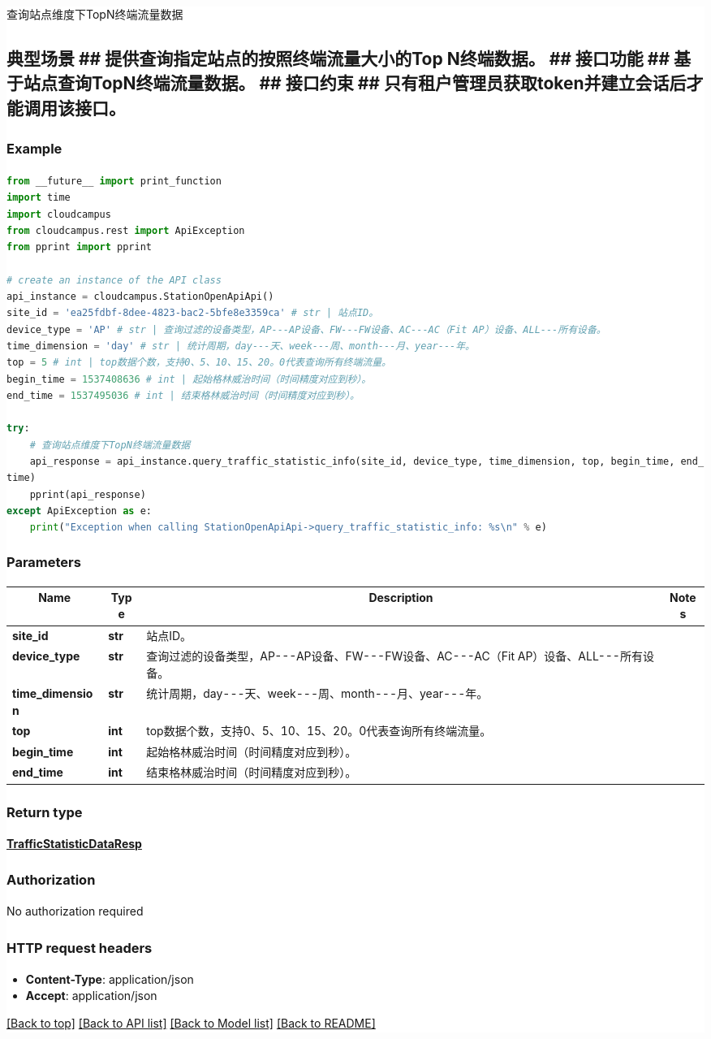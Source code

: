 查询站点维度下TopN终端流量数据

## 典型场景 ##    提供查询指定站点的按照终端流量大小的Top N终端数据。 ## 接口功能 ##    基于站点查询TopN终端流量数据。 ## 接口约束 ##    只有租户管理员获取token并建立会话后才能调用该接口。 

### Example 
```python
from __future__ import print_function
import time
import cloudcampus
from cloudcampus.rest import ApiException
from pprint import pprint

# create an instance of the API class
api_instance = cloudcampus.StationOpenApiApi()
site_id = 'ea25fdbf-8dee-4823-bac2-5bfe8e3359ca' # str | 站点ID。
device_type = 'AP' # str | 查询过滤的设备类型，AP---AP设备、FW---FW设备、AC---AC（Fit AP）设备、ALL---所有设备。
time_dimension = 'day' # str | 统计周期，day---天、week---周、month---月、year---年。
top = 5 # int | top数据个数，支持0、5、10、15、20。0代表查询所有终端流量。
begin_time = 1537408636 # int | 起始格林威治时间（时间精度对应到秒）。
end_time = 1537495036 # int | 结束格林威治时间（时间精度对应到秒）。

try: 
    # 查询站点维度下TopN终端流量数据
    api_response = api_instance.query_traffic_statistic_info(site_id, device_type, time_dimension, top, begin_time, end_time)
    pprint(api_response)
except ApiException as e:
    print("Exception when calling StationOpenApiApi->query_traffic_statistic_info: %s\n" % e)
```

### Parameters

Name | Type | Description  | Notes
------------- | ------------- | ------------- | -------------
 **site_id** | **str**| 站点ID。 | 
 **device_type** | **str**| 查询过滤的设备类型，AP---AP设备、FW---FW设备、AC---AC（Fit AP）设备、ALL---所有设备。 | 
 **time_dimension** | **str**| 统计周期，day---天、week---周、month---月、year---年。 | 
 **top** | **int**| top数据个数，支持0、5、10、15、20。0代表查询所有终端流量。 | 
 **begin_time** | **int**| 起始格林威治时间（时间精度对应到秒）。 | 
 **end_time** | **int**| 结束格林威治时间（时间精度对应到秒）。 | 

### Return type

[**TrafficStatisticDataResp**](TrafficStatisticDataResp.md)

### Authorization

No authorization required

### HTTP request headers

 - **Content-Type**: application/json
 - **Accept**: application/json

[[Back to top]](#) [[Back to API list]](../README.md#documentation-for-api-endpoints) [[Back to Model list]](../README.md#documentation-for-models) [[Back to README]](../README.md)

